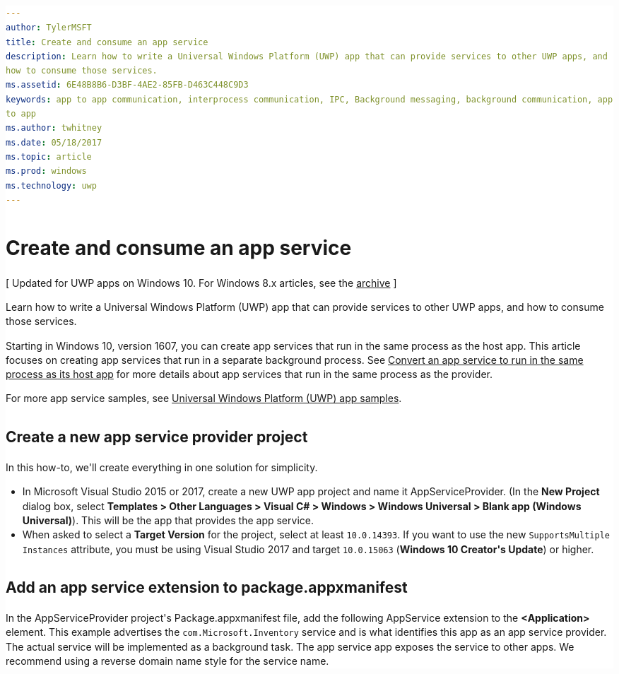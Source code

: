 ```yaml
---
author: TylerMSFT
title: Create and consume an app service
description: Learn how to write a Universal Windows Platform (UWP) app that can provide services to other UWP apps, and how to consume those services.
ms.assetid: 6E48B8B6-D3BF-4AE2-85FB-D463C448C9D3
keywords: app to app communication, interprocess communication, IPC, Background messaging, background communication, app to app
ms.author: twhitney
ms.date: 05/18/2017
ms.topic: article
ms.prod: windows
ms.technology: uwp
---
```


# Create and consume an app service


\[ Updated for UWP apps on Windows 10. For Windows 8.x articles, see the [archive](http://go.microsoft.com/fwlink/p/?linkid=619132) \]


Learn how to write a Universal Windows Platform (UWP) app that can provide services to other UWP apps, and how to consume those services.

Starting in Windows 10, version 1607, you can create app services that run in the same process as the host app. This article focuses on creating app services that run in a separate background process. See [Convert an app service to run in the same process as its host app](convert-app-service-in-process.md) for more details about app services that run in the same process as the provider.

For more app service samples, see [Universal Windows Platform (UWP) app samples](https://github.com/Microsoft/Windows-universal-samples/tree/master/Samples/AppServices).

## Create a new app service provider project

In this how-to, we'll create everything in one solution for simplicity.

-   In Microsoft Visual Studio 2015 or 2017, create a new UWP app project and name it AppServiceProvider. (In the **New Project** dialog box, select **Templates &gt; Other Languages &gt; Visual C# &gt; Windows &gt; Windows Universal &gt; Blank app (Windows Universal)**). This will be the app that provides the app service.
-   When asked to select a **Target Version** for the project, select at least `10.0.14393`. If you want to use the new `SupportsMultipleInstances` attribute, you must be using Visual Studio 2017 and target `10.0.15063` (**Windows 10 Creator's Update**) or higher.

## Add an app service extension to package.appxmanifest

In the AppServiceProvider project's Package.appxmanifest file, add the following AppService extension to the **&lt;Application&gt;** element. This example advertises the `com.Microsoft.Inventory` service and is what identifies this app as an app service provider. The actual service will be implemented as a background task. The app service app exposes the service to other apps. We recommend using a reverse domain name style for the service name.
